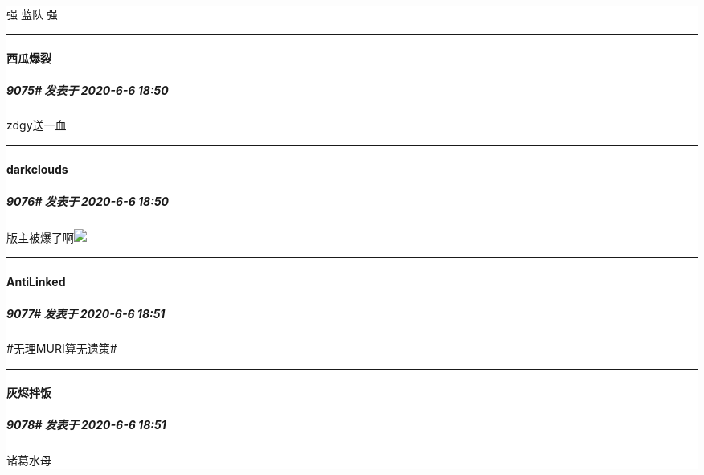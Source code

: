 


强 蓝队 强







-----

####  西瓜爆裂  
##### 9075#       发表于 2020-6-6 18:50




zdgy送一血







-----

####  darkclouds  
##### 9076#       发表于 2020-6-6 18:50




版主被爆了啊<img src="https://static.saraba1st.com/image/smiley/face2017/066.png" referrerpolicy="no-referrer">







-----

####  AntiLinked  
##### 9077#       发表于 2020-6-6 18:51




#无理MURI算无遗策#







-----

####  灰烬拌饭  
##### 9078#       发表于 2020-6-6 18:51




诸葛水母


